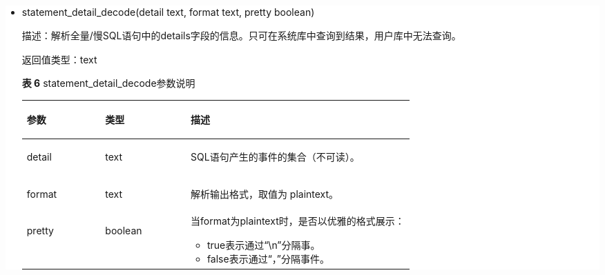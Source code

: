 -   statement\_detail\_decode\(detail text, format text, pretty boolean\)

    描述：解析全量/慢SQL语句中的details字段的信息。只可在系统库中查询到结果，用户库中无法查询。

    返回值类型：text

    **表 6**  statement\_detail\_decode参数说明

    <a name="table9745177191215"></a>
    <table><thead align="left"><tr id="row127451717124"><th class="cellrowborder" valign="top" width="20.242024202420243%" id="mcps1.2.4.1.1"><p id="p1974687151213"><a name="p1974687151213"></a><a name="p1974687151213"></a>参数</p>
    </th>
    <th class="cellrowborder" valign="top" width="22.06220622062206%" id="mcps1.2.4.1.2"><p id="p147461271125"><a name="p147461271125"></a><a name="p147461271125"></a>类型</p>
    </th>
    <th class="cellrowborder" valign="top" width="57.69576957695769%" id="mcps1.2.4.1.3"><p id="p197461975128"><a name="p197461975128"></a><a name="p197461975128"></a>描述</p>
    </th>
    </tr>
    </thead>
    <tbody><tr id="row167467711212"><td class="cellrowborder" valign="top" width="20.242024202420243%" headers="mcps1.2.4.1.1 "><p id="p197461379124"><a name="p197461379124"></a><a name="p197461379124"></a>detail</p>
    </td>
    <td class="cellrowborder" valign="top" width="22.06220622062206%" headers="mcps1.2.4.1.2 "><p id="p137462712123"><a name="p137462712123"></a><a name="p137462712123"></a>text</p>
    </td>
    <td class="cellrowborder" valign="top" width="57.69576957695769%" headers="mcps1.2.4.1.3 "><p id="p138588178133"><a name="p138588178133"></a><a name="p138588178133"></a>SQL语句产生的事件的集合（不可读）。</p>
    </td>
    </tr>
    <tr id="row187462714127"><td class="cellrowborder" valign="top" width="20.242024202420243%" headers="mcps1.2.4.1.1 "><p id="p1674617710129"><a name="p1674617710129"></a><a name="p1674617710129"></a>format</p>
    </td>
    <td class="cellrowborder" valign="top" width="22.06220622062206%" headers="mcps1.2.4.1.2 "><p id="p17746137131219"><a name="p17746137131219"></a><a name="p17746137131219"></a>text</p>
    </td>
    <td class="cellrowborder" valign="top" width="57.69576957695769%" headers="mcps1.2.4.1.3 "><p id="p246504413137"><a name="p246504413137"></a><a name="p246504413137"></a>解析输出格式，取值为 plaintext。</p>
    </td>
    </tr>
    <tr id="row17254145010126"><td class="cellrowborder" valign="top" width="20.242024202420243%" headers="mcps1.2.4.1.1 "><p id="p225445020123"><a name="p225445020123"></a><a name="p225445020123"></a>pretty</p>
    </td>
    <td class="cellrowborder" valign="top" width="22.06220622062206%" headers="mcps1.2.4.1.2 "><p id="p1025485020129"><a name="p1025485020129"></a><a name="p1025485020129"></a>boolean</p>
    </td>
    <td class="cellrowborder" valign="top" width="57.69576957695769%" headers="mcps1.2.4.1.3 "><div class="p" id="p7905125312149"><a name="p7905125312149"></a><a name="p7905125312149"></a>当format为plaintext时，是否以优雅的格式展示：<a name="ul6896165111497"></a><a name="ul6896165111497"></a><ul id="ul6896165111497"><li>true表示通过“\n”分隔事。</li><li>false表示通过“，”分隔事件。</li></ul>
    </div>
    </td>
    </tr>
    </tbody>
    </table>
